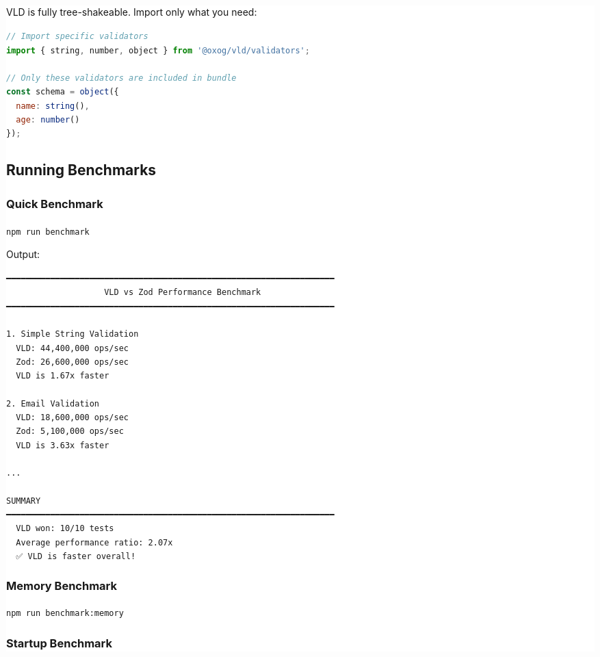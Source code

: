 VLD is fully tree-shakeable. Import only what you need:

```javascript
// Import specific validators
import { string, number, object } from '@oxog/vld/validators';

// Only these validators are included in bundle
const schema = object({
  name: string(),
  age: number()
});
```

## Running Benchmarks

### Quick Benchmark

```bash
npm run benchmark
```

Output:
```
━━━━━━━━━━━━━━━━━━━━━━━━━━━━━━━━━━━━━━━━━━━━━━━━━━━━━━━━━━━━━━━━━━━
                    VLD vs Zod Performance Benchmark
━━━━━━━━━━━━━━━━━━━━━━━━━━━━━━━━━━━━━━━━━━━━━━━━━━━━━━━━━━━━━━━━━━━

1. Simple String Validation
  VLD: 44,400,000 ops/sec
  Zod: 26,600,000 ops/sec
  VLD is 1.67x faster

2. Email Validation
  VLD: 18,600,000 ops/sec
  Zod: 5,100,000 ops/sec
  VLD is 3.63x faster
  
...

SUMMARY
━━━━━━━━━━━━━━━━━━━━━━━━━━━━━━━━━━━━━━━━━━━━━━━━━━━━━━━━━━━━━━━━━━━
  VLD won: 10/10 tests
  Average performance ratio: 2.07x
  ✅ VLD is faster overall!
```

### Memory Benchmark

```bash
npm run benchmark:memory
```

### Startup Benchmark
